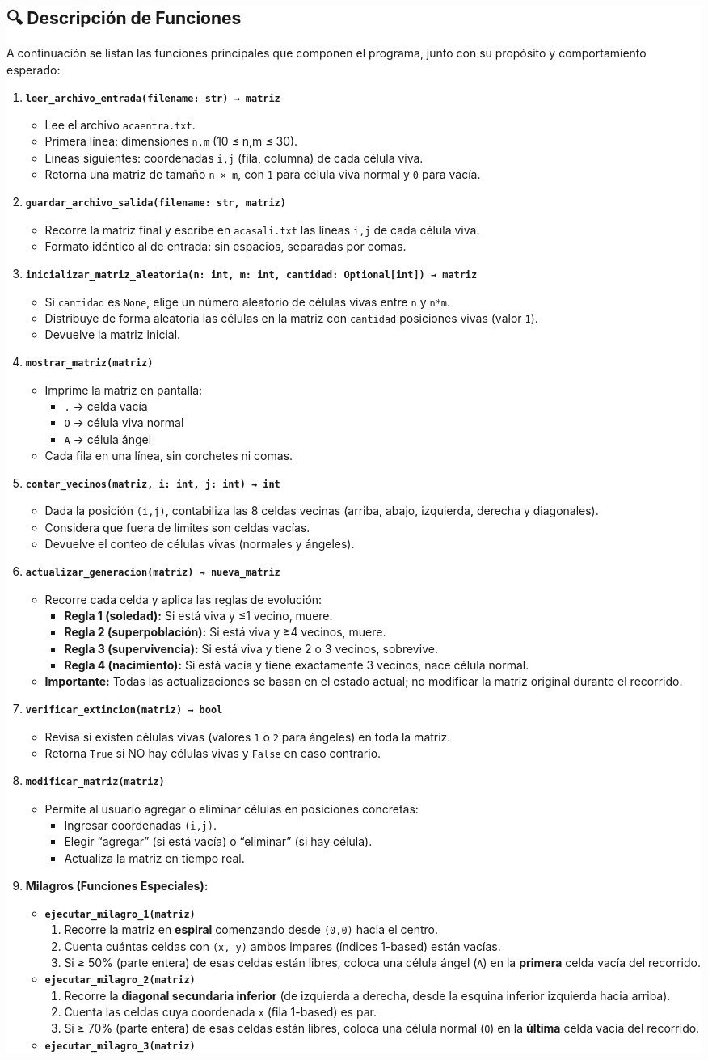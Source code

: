 ## 🔍 Descripción de Funciones

A continuación se listan las funciones principales que componen el programa, junto con su propósito y comportamiento esperado:

1. **`leer_archivo_entrada(filename: str) → matriz`**  
   - Lee el archivo `acaentra.txt`.  
   - Primera línea: dimensiones `n,m` (10 ≤ n,m ≤ 30).  
   - Líneas siguientes: coordenadas `i,j` (fila, columna) de cada célula viva.  
   - Retorna una matriz de tamaño `n × m`, con `1` para célula viva normal y `0` para vacía.

2. **`guardar_archivo_salida(filename: str, matriz)`**  
   - Recorre la matriz final y escribe en `acasali.txt` las líneas `i,j` de cada célula viva.  
   - Formato idéntico al de entrada: sin espacios, separadas por comas.

3. **`inicializar_matriz_aleatoria(n: int, m: int, cantidad: Optional[int]) → matriz`**  
   - Si `cantidad` es `None`, elige un número aleatorio de células vivas entre `n` y `n*m`.  
   - Distribuye de forma aleatoria las células en la matriz con `cantidad` posiciones vivas (valor `1`).  
   - Devuelve la matriz inicial.

4. **`mostrar_matriz(matriz)`**  
   - Imprime la matriz en pantalla:  
     - `.` → celda vacía  
     - `O` → célula viva normal  
     - `A` → célula ángel  
   - Cada fila en una línea, sin corchetes ni comas.

5. **`contar_vecinos(matriz, i: int, j: int) → int`**  
   - Dada la posición `(i,j)`, contabiliza las 8 celdas vecinas (arriba, abajo, izquierda, derecha y diagonales).  
   - Considera que fuera de límites son celdas vacías.  
   - Devuelve el conteo de células vivas (normales y ángeles).

6. **`actualizar_generacion(matriz) → nueva_matriz`**  
   - Recorre cada celda y aplica las reglas de evolución:  
     - **Regla 1 (soledad):** Si está viva y ≤1 vecino, muere.  
     - **Regla 2 (superpoblación):** Si está viva y ≥4 vecinos, muere.  
     - **Regla 3 (supervivencia):** Si está viva y tiene 2 o 3 vecinos, sobrevive.  
     - **Regla 4 (nacimiento):** Si está vacía y tiene exactamente 3 vecinos, nace célula normal.  
   - **Importante:** Todas las actualizaciones se basan en el estado actual; no modificar la matriz original durante el recorrido.

7. **`verificar_extincion(matriz) → bool`**  
   - Revisa si existen células vivas (valores `1` o `2` para ángeles) en toda la matriz.  
   - Retorna `True` si NO hay células vivas y `False` en caso contrario.

8. **`modificar_matriz(matriz)`**  
   - Permite al usuario agregar o eliminar células en posiciones concretas:  
     - Ingresar coordenadas `(i,j)`.  
     - Elegir “agregar” (si está vacía) o “eliminar” (si hay célula).  
     - Actualiza la matriz en tiempo real.

9. **Milagros (Funciones Especiales):**  
   - **`ejecutar_milagro_1(matriz)`**  
     1. Recorre la matriz en **espiral** comenzando desde `(0,0)` hacia el centro.  
     2. Cuenta cuántas celdas con `(x, y)` ambos impares (índices 1-based) están vacías.  
     3. Si ≥ 50% (parte entera) de esas celdas están libres, coloca una célula ángel (`A`) en la **primera** celda vacía del recorrido.  
   - **`ejecutar_milagro_2(matriz)`**  
     1. Recorre la **diagonal secundaria inferior** (de izquierda a derecha, desde la esquina inferior izquierda hacia arriba).  
     2. Cuenta las celdas cuya coordenada `x` (fila 1-based) es par.  
     3. Si ≥ 70% (parte entera) de esas celdas están libres, coloca una célula normal (`O`) en la **última** celda vacía del recorrido.  
   - **`ejecutar_milagro_3(matriz)`**  